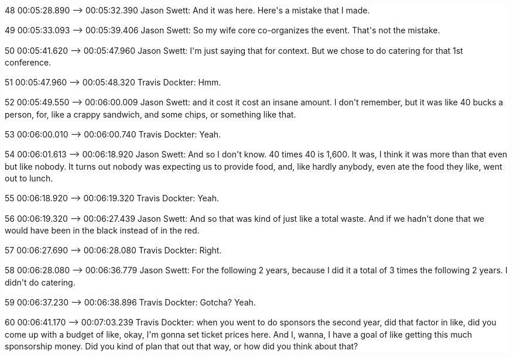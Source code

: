 48
00:05:28.890 --> 00:05:32.390
Jason Swett: And it was here. Here's a mistake that I made.

49
00:05:33.093 --> 00:05:39.406
Jason Swett: So my wife core co-organizes the event. That's not the mistake.

50
00:05:41.620 --> 00:05:47.960
Jason Swett: I'm just saying that for context. But we chose to do catering for that 1st conference.

51
00:05:47.960 --> 00:05:48.320
Travis Dockter: Hmm.

52
00:05:49.550 --> 00:06:00.009
Jason Swett: and it cost it cost an insane amount. I don't remember, but it was like 40 bucks a person, for, like a crappy sandwich, and some chips, or something like that.

53
00:06:00.010 --> 00:06:00.740
Travis Dockter: Yeah.

54
00:06:01.613 --> 00:06:18.920
Jason Swett: And so I don't know. 40 times 40 is 1,600. It was, I think it was more than that even but like nobody. It turns out nobody was expecting us to provide food, and, like hardly anybody, even ate the food they like, went out to lunch.

55
00:06:18.920 --> 00:06:19.320
Travis Dockter: Yeah.

56
00:06:19.320 --> 00:06:27.439
Jason Swett: And so that was kind of just like a total waste. And if we hadn't done that we would have been in the black instead of in the red.

57
00:06:27.690 --> 00:06:28.080
Travis Dockter: Right.

58
00:06:28.080 --> 00:06:36.779
Jason Swett: For the following 2 years, because I did it a total of 3 times the following 2 years. I didn't do catering.

59
00:06:37.230 --> 00:06:38.896
Travis Dockter: Gotcha? Yeah.

60
00:06:41.170 --> 00:07:03.239
Travis Dockter: when you went to do sponsors the second year, did that factor in like, did you come up with a budget of like, okay, I'm gonna set ticket prices here. And I, wanna, I have a goal of like getting this much sponsorship money. Did you kind of plan that out that way, or how did you think about that?

